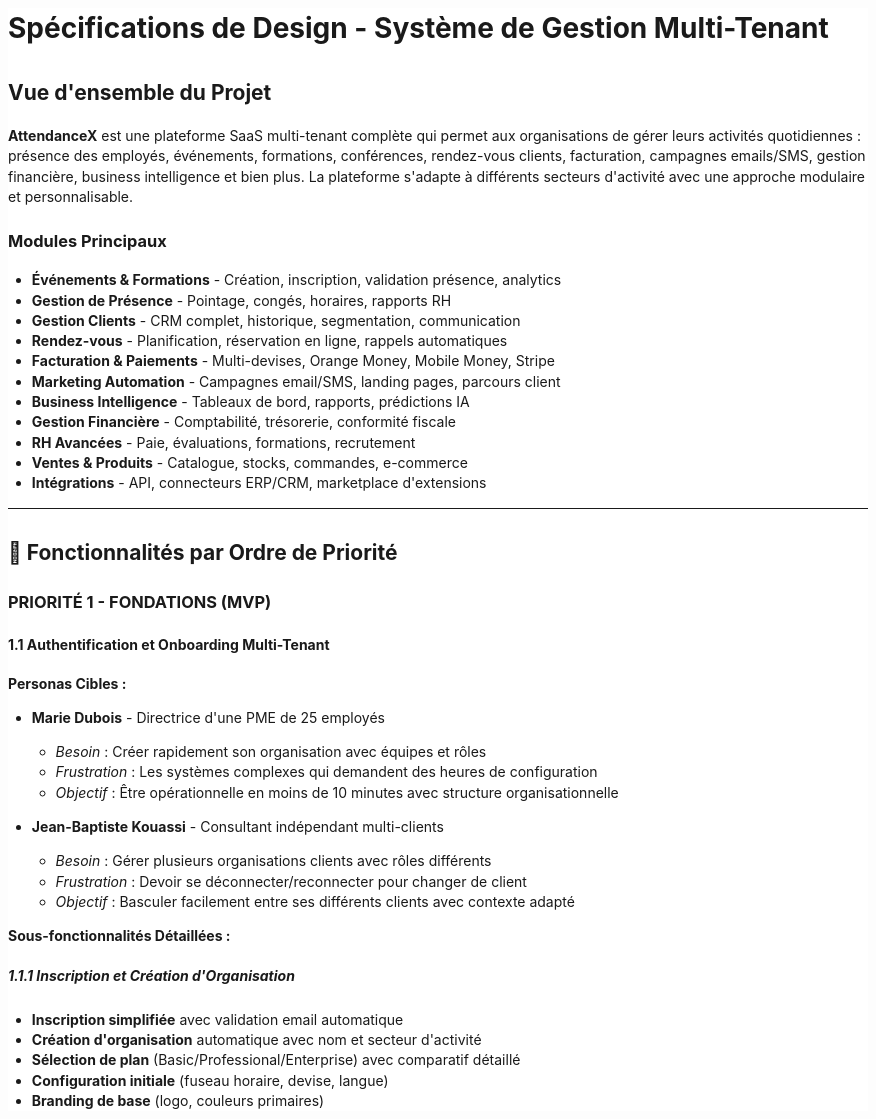 # Spécifications de Design - Système de Gestion Multi-Tenant

## Vue d'ensemble du Projet

**AttendanceX** est une plateforme SaaS multi-tenant complète qui permet aux organisations de gérer leurs activités quotidiennes : présence des employés, événements, formations, conférences, rendez-vous clients, facturation, campagnes emails/SMS, gestion financière, business intelligence et bien plus. La plateforme s'adapte à différents secteurs d'activité avec une approche modulaire et personnalisable.

### Modules Principaux

- **Événements & Formations** - Création, inscription, validation présence, analytics
- **Gestion de Présence** - Pointage, congés, horaires, rapports RH
- **Gestion Clients** - CRM complet, historique, segmentation, communication
- **Rendez-vous** - Planification, réservation en ligne, rappels automatiques
- **Facturation & Paiements** - Multi-devises, Orange Money, Mobile Money, Stripe
- **Marketing Automation** - Campagnes email/SMS, landing pages, parcours client
- **Business Intelligence** - Tableaux de bord, rapports, prédictions IA
- **Gestion Financière** - Comptabilité, trésorerie, conformité fiscale
- **RH Avancées** - Paie, évaluations, formations, recrutement
- **Ventes & Produits** - Catalogue, stocks, commandes, e-commerce
- **Intégrations** - API, connecteurs ERP/CRM, marketplace d'extensions

---

## 🎯 Fonctionnalités par Ordre de Priorité

### **PRIORITÉ 1 - FONDATIONS (MVP)**

#### 1.1 Authentification et Onboarding Multi-Tenant

**Personas Cibles :**
- **Marie Dubois** - Directrice d'une PME de 25 employés
  - *Besoin* : Créer rapidement son organisation avec équipes et rôles
  - *Frustration* : Les systèmes complexes qui demandent des heures de configuration
  - *Objectif* : Être opérationnelle en moins de 10 minutes avec structure organisationnelle

- **Jean-Baptiste Kouassi** - Consultant indépendant multi-clients
  - *Besoin* : Gérer plusieurs organisations clients avec rôles différents
  - *Frustration* : Devoir se déconnecter/reconnecter pour changer de client
  - *Objectif* : Basculer facilement entre ses différents clients avec contexte adapté

**Sous-fonctionnalités Détaillées :**

##### 1.1.1 Inscription et Création d'Organisation
- **Inscription simplifiée** avec validation email automatique
- **Création d'organisation** automatique avec nom et secteur d'activité
- **Sélection de plan** (Basic/Professional/Enterprise) avec comparatif détaillé
- **Configuration initiale** (fuseau horaire, devise, langue)
- **Branding de base** (logo, couleurs primaires)
